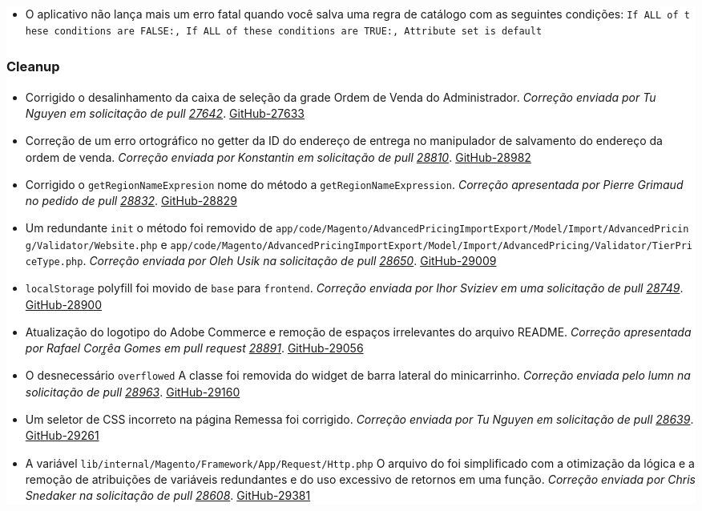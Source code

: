 

* O aplicativo não lança mais um erro fatal quando você salva uma regra de catálogo com as seguintes condições: `If ALL of these conditions are FALSE:, If ALL of these conditions are TRUE:, Attribute set is default`

### Cleanup



* Corrigido o desalinhamento da caixa de seleção da grade Ordem de Venda do Administrador. _Correção enviada por Tu Nguyen em solicitação de pull [27642](https://github.com/magento/magento2/pull/27642)_. [GitHub-27633](https://github.com/magento/magento2/issues/27633)



* Correção de um erro ortográfico no getter da ID do endereço de entrega no manipulador de salvamento do endereço da ordem de venda. _Correção enviada por Konstantin em solicitação de pull [28810](https://github.com/magento/magento2/pull/28810)_. [GitHub-28982](https://github.com/magento/magento2/issues/28982)



* Corrigido o `getRegionNameExpresion` nome do método a `getRegionNameExpression`. _Correção apresentada por Pierre Grimaud no pedido de pull [28832](https://github.com/magento/magento2/pull/28832)_. [GitHub-28829](https://github.com/magento/magento2/issues/28829)



* Um redundante `init` o método foi removido de `app/code/Magento/AdvancedPricingImportExport/Model/Import/AdvancedPricing/Validator/Website.php` e `app/code/Magento/AdvancedPricingImportExport/Model/Import/AdvancedPricing/Validator/TierPriceType.php`. _Correção enviada por Oleh Usik na solicitação de pull [28650](https://github.com/magento/magento2/pull/28650)_. [GitHub-29009](https://github.com/magento/magento2/issues/29009)



* `localStorage` polyfill foi movido de `base` para `frontend`. _Correção enviada por Ihor Sviziev em uma solicitação de pull [28749](https://github.com/magento/magento2/pull/28749)_. [GitHub-28900](https://github.com/magento/magento2/issues/28900)



* Atualização do logotipo do Adobe Commerce e remoção de espaços irrelevantes do arquivo README. _Correção apresentada por Rafael Corr̻êa Gomes em pull request [28891](https://github.com/magento/magento2/pull/28891)_. [GitHub-29056](https://github.com/magento/magento2/issues/29056)



* O desnecessário `overflowed` A classe foi removida do widget de barra lateral do minicarrinho. _Correção enviada pelo lumn na solicitação de pull [28963](https://github.com/magento/magento2/pull/28963)_. [GitHub-29160](https://github.com/magento/magento2/issues/29160)



* Um seletor de CSS incorreto na página Remessa foi corrigido. _Correção enviada por Tu Nguyen em solicitação de pull [28639](https://github.com/magento/magento2/pull/28639)_. [GitHub-29261](https://github.com/magento/magento2/issues/29261)



* A variável `lib/internal/Magento/Framework/App/Request/Http.php` O arquivo do foi simplificado com a otimização da lógica e a remoção de atribuições de variáveis redundantes e do uso excessivo de retornos em uma função. _Correção enviada por Chris Snedaker na solicitação de pull [28608](https://github.com/magento/magento2/pull/28608)_. [GitHub-29381](https://github.com/magento/magento2/issues/29381)
